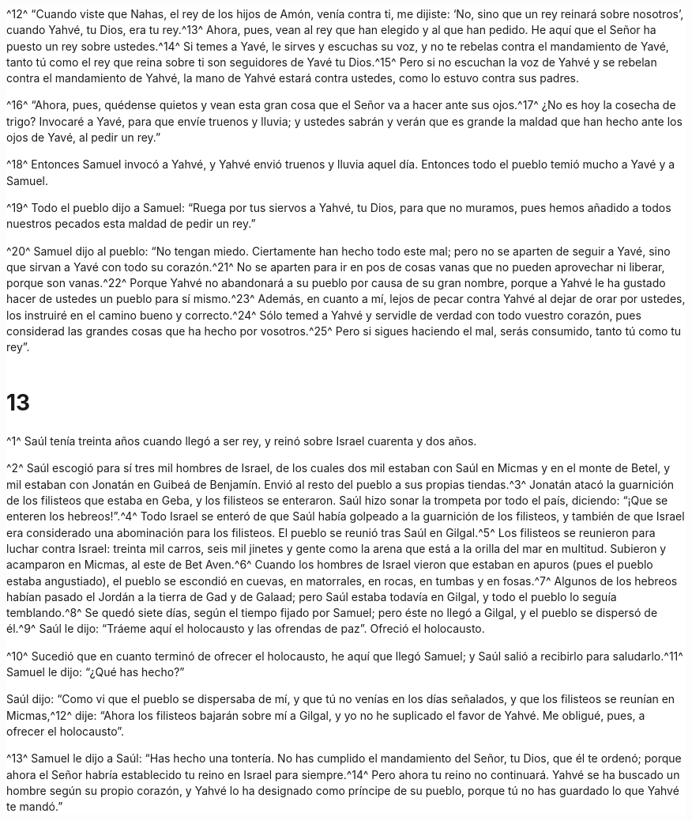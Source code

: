 ^12^ “Cuando viste que Nahas, el rey de los hijos de Amón, venía contra ti, me dijiste: ‘No, sino que un rey reinará sobre nosotros’, cuando Yahvé, tu Dios, era tu rey.^13^ Ahora, pues, vean al rey que han elegido y al que han pedido. He aquí que el Señor ha puesto un rey sobre ustedes.^14^ Si temes a Yavé, le sirves y escuchas su voz, y no te rebelas contra el mandamiento de Yavé, tanto tú como el rey que reina sobre ti son seguidores de Yavé tu Dios.^15^ Pero si no escuchan la voz de Yahvé y se rebelan contra el mandamiento de Yahvé, la mano de Yahvé estará contra ustedes, como lo estuvo contra sus padres.

^16^ “Ahora, pues, quédense quietos y vean esta gran cosa que el Señor va a hacer ante sus ojos.^17^ ¿No es hoy la cosecha de trigo? Invocaré a Yavé, para que envíe truenos y lluvia; y ustedes sabrán y verán que es grande la maldad que han hecho ante los ojos de Yavé, al pedir un rey.”

^18^ Entonces Samuel invocó a Yahvé, y Yahvé envió truenos y lluvia aquel día. Entonces todo el pueblo temió mucho a Yavé y a Samuel.

^19^ Todo el pueblo dijo a Samuel: “Ruega por tus siervos a Yahvé, tu Dios, para que no muramos, pues hemos añadido a todos nuestros pecados esta maldad de pedir un rey.”

^20^ Samuel dijo al pueblo: “No tengan miedo. Ciertamente han hecho todo este mal; pero no se aparten de seguir a Yavé, sino que sirvan a Yavé con todo su corazón.^21^ No se aparten para ir en pos de cosas vanas que no pueden aprovechar ni liberar, porque son vanas.^22^ Porque Yahvé no abandonará a su pueblo por causa de su gran nombre, porque a Yahvé le ha gustado hacer de ustedes un pueblo para sí mismo.^23^ Además, en cuanto a mí, lejos de pecar contra Yahvé al dejar de orar por ustedes, los instruiré en el camino bueno y correcto.^24^ Sólo temed a Yahvé y servidle de verdad con todo vuestro corazón, pues considerad las grandes cosas que ha hecho por vosotros.^25^ Pero si sigues haciendo el mal, serás consumido, tanto tú como tu rey”.

# 13
^1^ Saúl tenía treinta años cuando llegó a ser rey, y reinó sobre Israel cuarenta y dos años.

^2^ Saúl escogió para sí tres mil hombres de Israel, de los cuales dos mil estaban con Saúl en Micmas y en el monte de Betel, y mil estaban con Jonatán en Guibeá de Benjamín. Envió al resto del pueblo a sus propias tiendas.^3^ Jonatán atacó la guarnición de los filisteos que estaba en Geba, y los filisteos se enteraron. Saúl hizo sonar la trompeta por todo el país, diciendo: “¡Que se enteren los hebreos!”.^4^ Todo Israel se enteró de que Saúl había golpeado a la guarnición de los filisteos, y también de que Israel era considerado una abominación para los filisteos. El pueblo se reunió tras Saúl en Gilgal.^5^ Los filisteos se reunieron para luchar contra Israel: treinta mil carros, seis mil jinetes y gente como la arena que está a la orilla del mar en multitud. Subieron y acamparon en Micmas, al este de Bet Aven.^6^ Cuando los hombres de Israel vieron que estaban en apuros (pues el pueblo estaba angustiado), el pueblo se escondió en cuevas, en matorrales, en rocas, en tumbas y en fosas.^7^ Algunos de los hebreos habían pasado el Jordán a la tierra de Gad y de Galaad; pero Saúl estaba todavía en Gilgal, y todo el pueblo lo seguía temblando.^8^ Se quedó siete días, según el tiempo fijado por Samuel; pero éste no llegó a Gilgal, y el pueblo se dispersó de él.^9^ Saúl le dijo: “Tráeme aquí el holocausto y las ofrendas de paz”. Ofreció el holocausto.

^10^ Sucedió que en cuanto terminó de ofrecer el holocausto, he aquí que llegó Samuel; y Saúl salió a recibirlo para saludarlo.^11^ Samuel le dijo: “¿Qué has hecho?”

Saúl dijo: “Como vi que el pueblo se dispersaba de mí, y que tú no venías en los días señalados, y que los filisteos se reunían en Micmas,^12^ dije: “Ahora los filisteos bajarán sobre mí a Gilgal, y yo no he suplicado el favor de Yahvé. Me obligué, pues, a ofrecer el holocausto”.

^13^ Samuel le dijo a Saúl: “Has hecho una tontería. No has cumplido el mandamiento del Señor, tu Dios, que él te ordenó; porque ahora el Señor habría establecido tu reino en Israel para siempre.^14^ Pero ahora tu reino no continuará. Yahvé se ha buscado un hombre según su propio corazón, y Yahvé lo ha designado como príncipe de su pueblo, porque tú no has guardado lo que Yahvé te mandó.”
